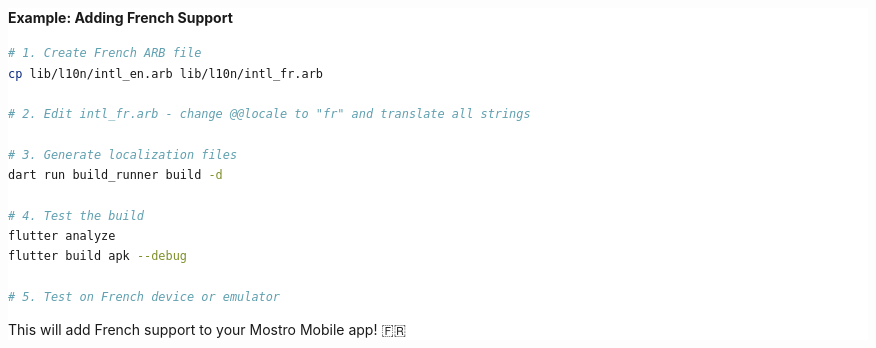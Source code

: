
**Example: Adding French Support**

```bash
# 1. Create French ARB file
cp lib/l10n/intl_en.arb lib/l10n/intl_fr.arb

# 2. Edit intl_fr.arb - change @@locale to "fr" and translate all strings

# 3. Generate localization files
dart run build_runner build -d

# 4. Test the build
flutter analyze
flutter build apk --debug

# 5. Test on French device or emulator
```

This will add French support to your Mostro Mobile app! 🇫🇷